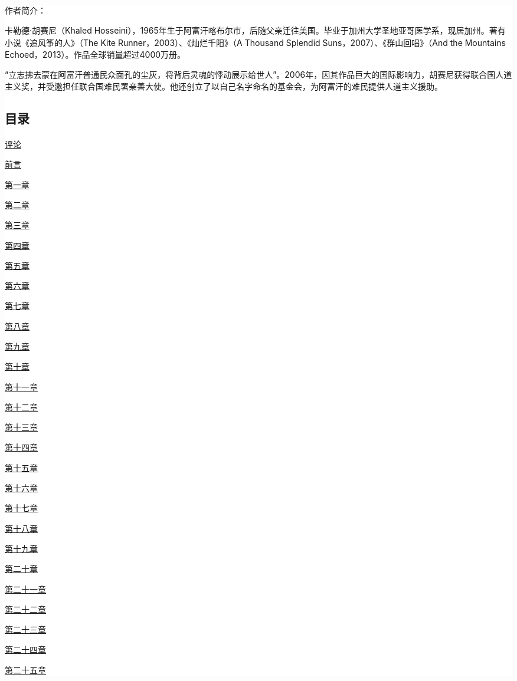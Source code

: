 作者简介：

卡勒德·胡赛尼（Khaled Hosseini），1965年生于阿富汗喀布尔市，后随父亲迁往美国。毕业于加州大学圣地亚哥医学系，现居加州。著有小说《追风筝的人》（The Kite Runner，2003）、《灿烂千阳》（A Thousand Splendid Suns，2007）、《群山回唱》（And the Mountains Echoed，2013）。作品全球销量超过4000万册。

“立志拂去蒙在阿富汗普通民众面孔的尘灰，将背后灵魂的悸动展示给世人”。2006年，因其作品巨大的国际影响力，胡赛尼获得联合国人道主义奖，并受邀担任联合国难民署亲善大使。他还创立了以自己名字命名的基金会，为阿富汗的难民提供人道主义援助。

## 目录

[评论](part0006.html#5N3C0-3bbdd360c6334deeb00ca645b2b6009d)

[前言](part0007.html#6LJU0-3bbdd360c6334deeb00ca645b2b6009d)

[第一章](part0008.html#7K4G0-3bbdd360c6334deeb00ca645b2b6009d)

[第二章](part0009.html#8IL20-3bbdd360c6334deeb00ca645b2b6009d)

[第三章](part0010.html#9H5K0-3bbdd360c6334deeb00ca645b2b6009d)

[第四章](part0011.html#AFM60-3bbdd360c6334deeb00ca645b2b6009d)

[第五章](part0012.html#BE6O0-3bbdd360c6334deeb00ca645b2b6009d)

[第六章](part0013.html#CCNA0-3bbdd360c6334deeb00ca645b2b6009d)

[第七章](part0014.html#DB7S0-3bbdd360c6334deeb00ca645b2b6009d)

[第八章](part0015.html#E9OE0-3bbdd360c6334deeb00ca645b2b6009d)

[第九章](part0016.html#F8900-3bbdd360c6334deeb00ca645b2b6009d)

[第十章](part0017.html#G6PI0-3bbdd360c6334deeb00ca645b2b6009d)

[第十一章](part0018.html#H5A40-3bbdd360c6334deeb00ca645b2b6009d)

[第十二章](part0019.html#I3QM0-3bbdd360c6334deeb00ca645b2b6009d)

[第十三章](part0020.html#J2B80-3bbdd360c6334deeb00ca645b2b6009d)

[第十四章](part0021.html#K0RQ0-3bbdd360c6334deeb00ca645b2b6009d)

[第十五章](part0022.html#KVCC0-3bbdd360c6334deeb00ca645b2b6009d)

[第十六章](part0023.html#LTSU0-3bbdd360c6334deeb00ca645b2b6009d)

[第十七章](part0024.html#MSDG0-3bbdd360c6334deeb00ca645b2b6009d)

[第十八章](part0025.html#NQU20-3bbdd360c6334deeb00ca645b2b6009d)

[第十九章](part0026.html#OPEK0-3bbdd360c6334deeb00ca645b2b6009d)

[第二十章](part0027.html#PNV60-3bbdd360c6334deeb00ca645b2b6009d)

[第二十一章](part0028.html#QMFO0-3bbdd360c6334deeb00ca645b2b6009d)

[第二十二章](part0029.html#RL0A0-3bbdd360c6334deeb00ca645b2b6009d)

[第二十三章](part0030.html#SJGS0-3bbdd360c6334deeb00ca645b2b6009d)

[第二十四章](part0031.html#TI1E0-3bbdd360c6334deeb00ca645b2b6009d)

[第二十五章](part0032.html#UGI00-3bbdd360c6334deeb00ca645b2b6009d)
